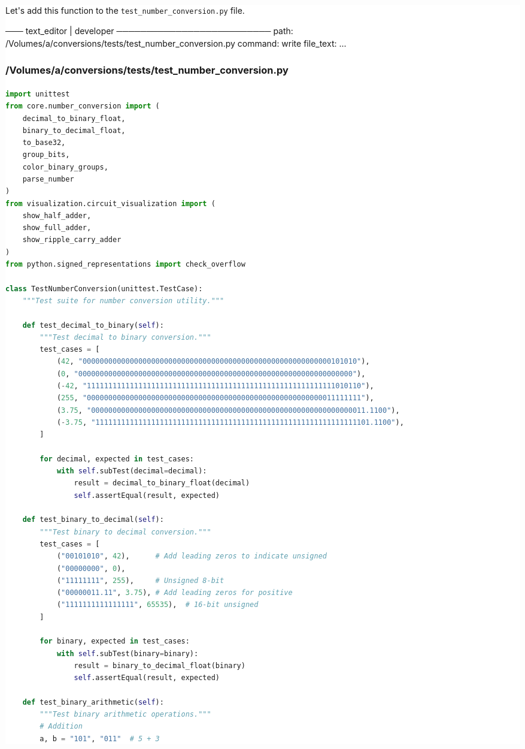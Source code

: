 Let's add this function to the `test_number_conversion.py` file.

─── text_editor | developer ──────────────────────────
path: /Volumes/a/conversions/tests/test_number_conversion.py
command: write
file_text: ...


### /Volumes/a/conversions/tests/test_number_conversion.py
```py
import unittest
from core.number_conversion import (
    decimal_to_binary_float,
    binary_to_decimal_float,
    to_base32,
    group_bits,
    color_binary_groups,
    parse_number
)
from visualization.circuit_visualization import (
    show_half_adder,
    show_full_adder,
    show_ripple_carry_adder
)
from python.signed_representations import check_overflow

class TestNumberConversion(unittest.TestCase):
    """Test suite for number conversion utility."""

    def test_decimal_to_binary(self):
        """Test decimal to binary conversion."""
        test_cases = [
            (42, "0000000000000000000000000000000000000000000000000000000000101010"),
            (0, "0000000000000000000000000000000000000000000000000000000000000000"),
            (-42, "1111111111111111111111111111111111111111111111111111111111010110"),
            (255, "0000000000000000000000000000000000000000000000000000000011111111"),
            (3.75, "0000000000000000000000000000000000000000000000000000000000000011.1100"),
            (-3.75, "1111111111111111111111111111111111111111111111111111111111111101.1100"),
        ]

        for decimal, expected in test_cases:
            with self.subTest(decimal=decimal):
                result = decimal_to_binary_float(decimal)
                self.assertEqual(result, expected)

    def test_binary_to_decimal(self):
        """Test binary to decimal conversion."""
        test_cases = [
            ("00101010", 42),      # Add leading zeros to indicate unsigned
            ("00000000", 0),
            ("11111111", 255),     # Unsigned 8-bit
            ("00000011.11", 3.75), # Add leading zeros for positive
            ("1111111111111111", 65535),  # 16-bit unsigned
        ]

        for binary, expected in test_cases:
            with self.subTest(binary=binary):
                result = binary_to_decimal_float(binary)
                self.assertEqual(result, expected)

    def test_binary_arithmetic(self):
        """Test binary arithmetic operations."""
        # Addition
        a, b = "101", "011"  # 5 + 3
```